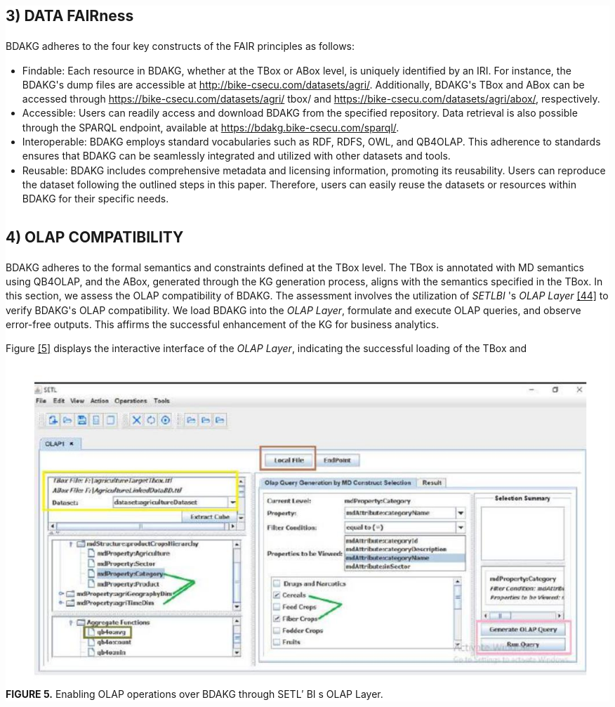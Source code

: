 ## 3) DATA FAIRness

BDAKG adheres to the four key constructs of the FAIR principles as follows:

* Findable: Each resource in BDAKG, whether at the TBox or ABox level, is uniquely identified by an IRI. For instance, the BDAKG's dump files are accessible at http://bike-csecu.com/datasets/agri/. Additionally, BDAKG's TBox and ABox can be accessed through https://bike-csecu.com/datasets/agri/ tbox/ and https://bike-csecu.com/datasets/agri/abox/, respectively.
* Accessible: Users can readily access and download BDAKG from the specified repository. Data retrieval is also possible through the SPARQL endpoint, available at https://bdakg.bike-csecu.com/sparql/.
* Interoperable: BDAKG employs standard vocabularies such as RDF, RDFS, OWL, and QB4OLAP. This adherence to standards ensures that BDAKG can be seamlessly integrated and utilized with other datasets and tools.
* Reusable: BDAKG includes comprehensive metadata and licensing information, promoting its reusability. Users can reproduce the dataset following the outlined steps in this paper. Therefore, users can easily reuse the datasets or resources within BDAKG for their specific needs.

## 4) OLAP COMPATIBILITY

BDAKG adheres to the formal semantics and constraints defined at the TBox level. The TBox is annotated with MD semantics using QB4OLAP, and the ABox, generated through the KG generation process, aligns with the semantics specified in the TBox. In this section, we assess the OLAP compatibility of BDAKG. The assessment involves the utilization of *SETLBI* 's *OLAP Layer* [[44]](#ref-44) to verify BDAKG's OLAP compatibility. We load BDAKG into the *OLAP Layer*, formulate and execute OLAP queries, and observe error-free outputs. This affirms the successful enhancement of the KG for business analytics.

Figure [[5]](#ref-5) displays the interactive interface of the *OLAP Layer*, indicating the successful loading of the TBox and

![Enabling OLAP operations over BDAKG through SETL′ BI s OLAP Layer.](_page_11_Figure_2.jpeg)
**FIGURE 5.** Enabling OLAP operations over BDAKG through SETL′ BI s OLAP Layer.
